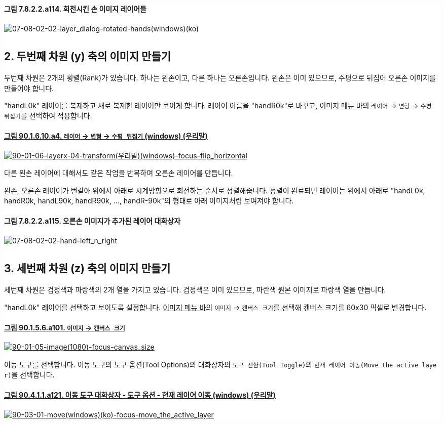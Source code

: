 #### 그림 7.8.2.2.a114. 회전시킨 손 이미지 레이어들
![07-08-02-02-layer_dialog-rotated-hands(windows)(ko)](https://github.com/wonder13662/gimp/assets/15767104/95841260-453f-4320-8a4a-209fe1835163)

## 2. 두번째 차원 (y) 축의 이미지 만들기
두번째 차원은 2개의 횡렬(Rank)가 있습니다. 하나는 왼손이고, 다른 하나는 오른손입니다. 왼손은 이미 있으므로, 수평으로 뒤집어 오른손 이미지를 만들어야 합니다.

"handL0k" 레이어를 복제하고 새로 복제한 레이어만 보이게 합니다. 레이어 이름을 "handR0k"로 바꾸고, [이미지 메뉴 바](./03-02-02-image-windowx-02-image-menu.md#32222-이미지-메뉴-바의-위치macos)의 `레이어` → `변형` → `수평 뒤집기`를 선택하여 적용합니다.

#### [그림 90.1.6.10.a4. `레이어` → `변형` → `수평 뒤집기` (windows) (우리말)](https://wonder13662.github.io/gimp/2.10.36_ko/90-01-06-layerx-10-transform.html#%EA%B7%B8%EB%A6%BC-901610a4-%EB%A0%88%EC%9D%B4%EC%96%B4--%EB%B3%80%ED%98%95--%EC%88%98%ED%8F%89-%EB%92%A4%EC%A7%91%EA%B8%B0-windows-%EC%9A%B0%EB%A6%AC%EB%A7%90)
[![90-01-06-layerx-04-transform(우리말)(windows)-focus-flip_horizontal](https://github.com/wonder13662/gimp/assets/15767104/0e4cf75c-c78d-48a3-aec8-d12f874e300a)](https://wonder13662.github.io/gimp/2.10.36_ko/90-01-06-layerx-10-transform.html#%EA%B7%B8%EB%A6%BC-901610a4-%EB%A0%88%EC%9D%B4%EC%96%B4--%EB%B3%80%ED%98%95--%EC%88%98%ED%8F%89-%EB%92%A4%EC%A7%91%EA%B8%B0-windows-%EC%9A%B0%EB%A6%AC%EB%A7%90)

다른 왼손 레이어에 대해서도 같은 작업을 반복하여 오른손 레이어를 만듭니다.

왼손, 오른손 레이어가 번갈아 위에서 아래로 시계방향으로 회전하는 순서로 정렬해줍니다. 정렬이 완료되면 레이어는 위에서 아래로 "handL0k, handR0k, handL90k, handR90k, ..., handR-90k"의 형태로 아래 이미지처럼 보여져야 합니다.

#### 그림 7.8.2.2.a115. 오른손 이미지가 추가된 레이어 대화상자
![07-08-02-02-hand-left_n_right](https://github.com/wonder13662/gimp/assets/15767104/9426f2c6-8baf-47e6-84e6-4faa5af70aef)

## 3. 세번째 차원 (z) 축의 이미지 만들기
세번째 차원은 검정색과 파랑색의 2개 열을 가지고 있습니다. 검정색은 이미 있으므로, 파란색 원본 이미지로 파랑색 열을 만듭니다.

"handL0k" 레이어를 선택하고 보이도록 설정합니다. [이미지 메뉴 바](./03-02-02-image-windowx-02-image-menu.md#32222-이미지-메뉴-바의-위치macos)의 `이미지` → `캔버스 크기`를 선택해 캔버스 크기를 60x30 픽셀로 변경합니다.

#### [그림 90.1.5.6.a101. `이미지` → `캔버스 크기`](https://wonder13662.github.io/gimp/2.10.36_ko/90-01-05-imagex-06-canvas_size.html#%EA%B7%B8%EB%A6%BC-90156a101-%EC%9D%B4%EB%AF%B8%EC%A7%80--%EC%BA%94%EB%B2%84%EC%8A%A4-%ED%81%AC%EA%B8%B0)
[![90-01-05-image(1080)-focus-canvas_size](https://github.com/wonder13662/gimp/assets/15767104/8c5ef4cb-a978-4950-b033-e576e342931f)](https://wonder13662.github.io/gimp/2.10.36_ko/90-01-05-imagex-06-canvas_size.html#%EA%B7%B8%EB%A6%BC-90156a101-%EC%9D%B4%EB%AF%B8%EC%A7%80--%EC%BA%94%EB%B2%84%EC%8A%A4-%ED%81%AC%EA%B8%B0)

이동 도구를 선택합니다. 이동 도구의 도구 옵션(Tool Options)의 대화상자의 `도구 전환(Tool Toggle)`의 `현재 레이어 이동(Move the active layer)`을 선택합니다. 

#### [그림 90.4.1.1.a121. 이동 도구 대화상자 - 도구 옵션 - 현재 레이어 이동 (windows) (우리말)](https://wonder13662.github.io/gimp/2.10.36_ko/90-04-01-tool_optionsx-01-move.html#%EA%B7%B8%EB%A6%BC-90411a121-%EC%9D%B4%EB%8F%99-%EB%8F%84%EA%B5%AC-%EB%8C%80%ED%99%94%EC%83%81%EC%9E%90---%EB%8F%84%EA%B5%AC-%EC%98%B5%EC%85%98---%ED%98%84%EC%9E%AC-%EB%A0%88%EC%9D%B4%EC%96%B4-%EC%9D%B4%EB%8F%99-windows-%EC%9A%B0%EB%A6%AC%EB%A7%90)
[![90-03-01-move(windows)(ko)-focus-move_the_active_layer](https://github.com/wonder13662/gimp/assets/15767104/38844140-f6fa-4850-b6fe-6004b8195cc0)](https://wonder13662.github.io/gimp/2.10.36_ko/90-04-01-tool_optionsx-01-move.html#%EA%B7%B8%EB%A6%BC-90411a121-%EC%9D%B4%EB%8F%99-%EB%8F%84%EA%B5%AC-%EB%8C%80%ED%99%94%EC%83%81%EC%9E%90---%EB%8F%84%EA%B5%AC-%EC%98%B5%EC%85%98---%ED%98%84%EC%9E%AC-%EB%A0%88%EC%9D%B4%EC%96%B4-%EC%9D%B4%EB%8F%99-windows-%EC%9A%B0%EB%A6%AC%EB%A7%90)
